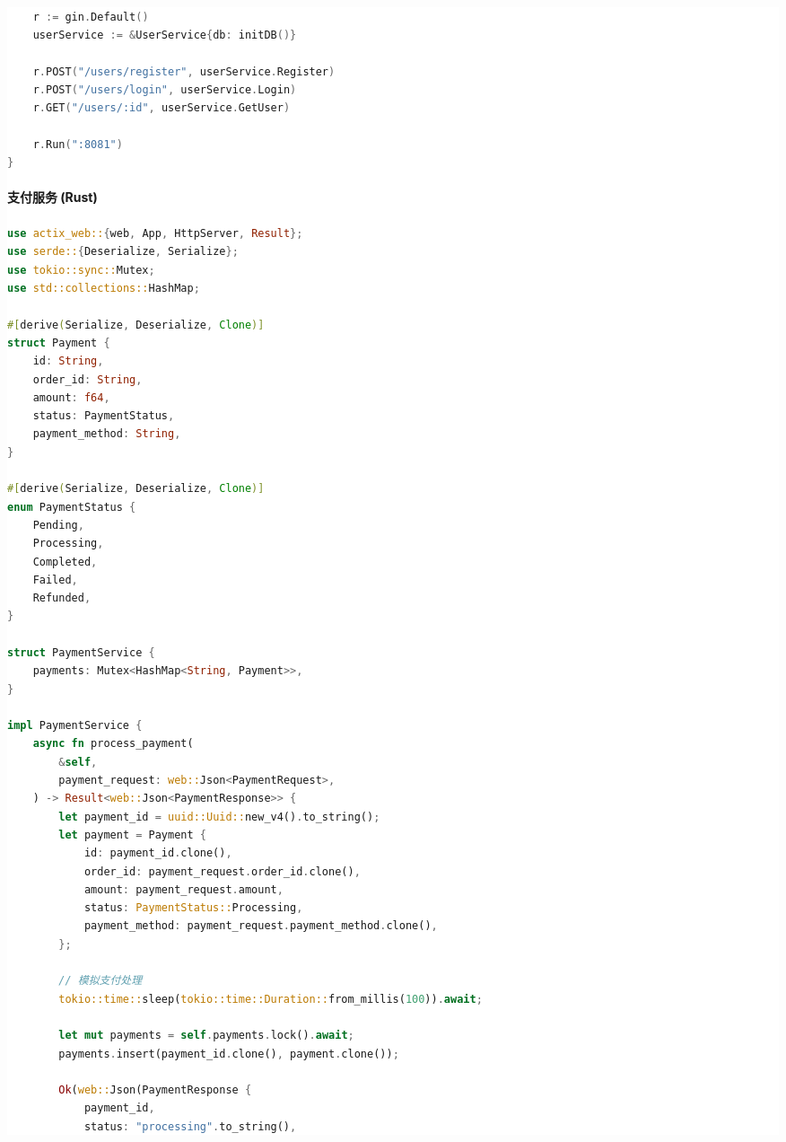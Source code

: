 ```go
    r := gin.Default()
    userService := &UserService{db: initDB()}
    
    r.POST("/users/register", userService.Register)
    r.POST("/users/login", userService.Login)
    r.GET("/users/:id", userService.GetUser)
    
    r.Run(":8081")
}
```

#### 支付服务 (Rust)

```rust
use actix_web::{web, App, HttpServer, Result};
use serde::{Deserialize, Serialize};
use tokio::sync::Mutex;
use std::collections::HashMap;

#[derive(Serialize, Deserialize, Clone)]
struct Payment {
    id: String,
    order_id: String,
    amount: f64,
    status: PaymentStatus,
    payment_method: String,
}

#[derive(Serialize, Deserialize, Clone)]
enum PaymentStatus {
    Pending,
    Processing,
    Completed,
    Failed,
    Refunded,
}

struct PaymentService {
    payments: Mutex<HashMap<String, Payment>>,
}

impl PaymentService {
    async fn process_payment(
        &self,
        payment_request: web::Json<PaymentRequest>,
    ) -> Result<web::Json<PaymentResponse>> {
        let payment_id = uuid::Uuid::new_v4().to_string();
        let payment = Payment {
            id: payment_id.clone(),
            order_id: payment_request.order_id.clone(),
            amount: payment_request.amount,
            status: PaymentStatus::Processing,
            payment_method: payment_request.payment_method.clone(),
        };
        
        // 模拟支付处理
        tokio::time::sleep(tokio::time::Duration::from_millis(100)).await;
        
        let mut payments = self.payments.lock().await;
        payments.insert(payment_id.clone(), payment.clone());
        
        Ok(web::Json(PaymentResponse {
            payment_id,
            status: "processing".to_string(),
```